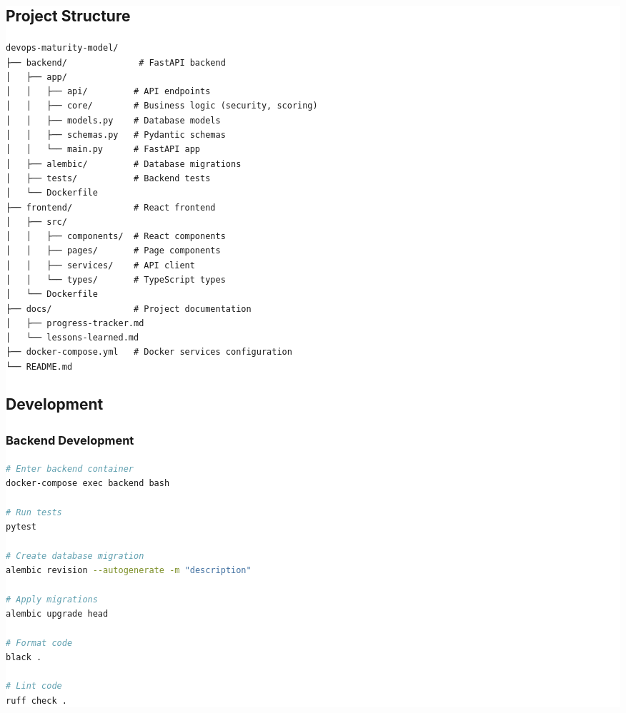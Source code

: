 ## Project Structure

```
devops-maturity-model/
├── backend/              # FastAPI backend
│   ├── app/
│   │   ├── api/         # API endpoints
│   │   ├── core/        # Business logic (security, scoring)
│   │   ├── models.py    # Database models
│   │   ├── schemas.py   # Pydantic schemas
│   │   └── main.py      # FastAPI app
│   ├── alembic/         # Database migrations
│   ├── tests/           # Backend tests
│   └── Dockerfile
├── frontend/            # React frontend
│   ├── src/
│   │   ├── components/  # React components
│   │   ├── pages/       # Page components
│   │   ├── services/    # API client
│   │   └── types/       # TypeScript types
│   └── Dockerfile
├── docs/                # Project documentation
│   ├── progress-tracker.md
│   └── lessons-learned.md
├── docker-compose.yml   # Docker services configuration
└── README.md
```

## Development

### Backend Development

```bash
# Enter backend container
docker-compose exec backend bash

# Run tests
pytest

# Create database migration
alembic revision --autogenerate -m "description"

# Apply migrations
alembic upgrade head

# Format code
black .

# Lint code
ruff check .
```
